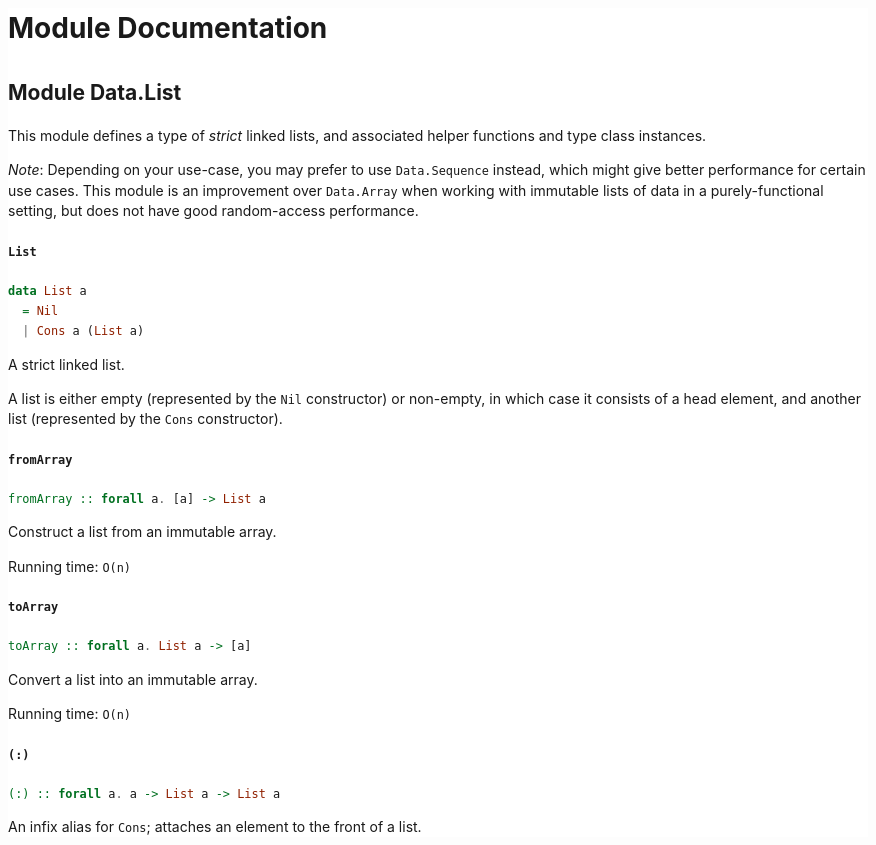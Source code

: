 # Module Documentation

## Module Data.List


This module defines a type of _strict_ linked lists, and associated helper
functions and type class instances.

_Note_: Depending on your use-case, you may prefer to use
`Data.Sequence` instead, which might give better performance for certain
use cases. This module is an improvement over `Data.Array` when working with 
immutable lists of data in a purely-functional setting, but does not have 
good random-access performance.

#### `List`

``` purescript
data List a
  = Nil 
  | Cons a (List a)
```

A strict linked list.

A list is either empty (represented by the `Nil` constructor) or non-empty, in
which case it consists of a head element, and another list (represented by the 
`Cons` constructor).

#### `fromArray`

``` purescript
fromArray :: forall a. [a] -> List a
```

Construct a list from an immutable array.

Running time: `O(n)`

#### `toArray`

``` purescript
toArray :: forall a. List a -> [a]
```

Convert a list into an immutable array.

Running time: `O(n)`

#### `(:)`

``` purescript
(:) :: forall a. a -> List a -> List a
```

An infix alias for `Cons`; attaches an element to the front of 
a list.
